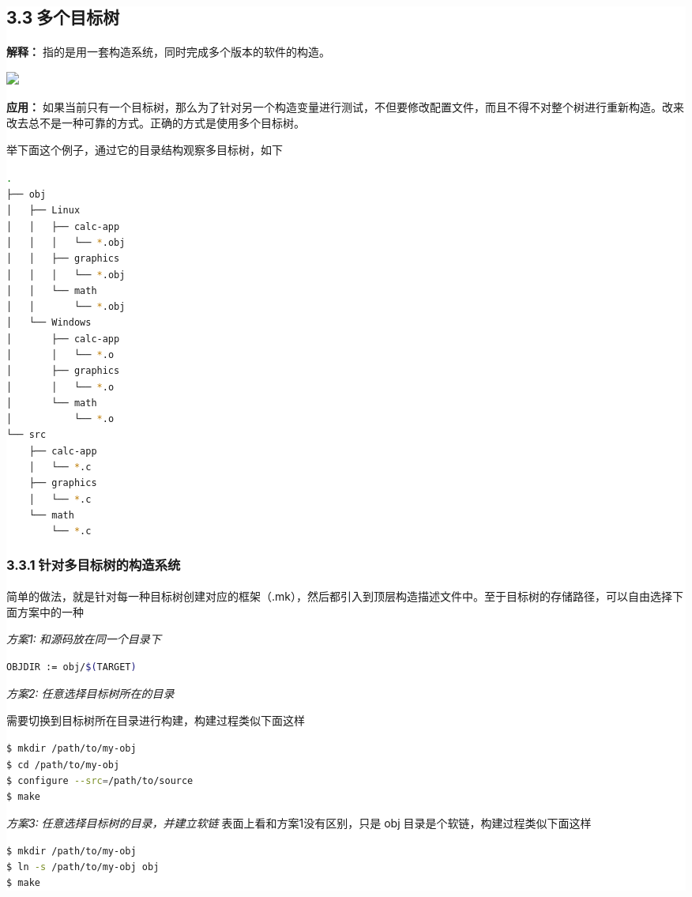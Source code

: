 ## 3.3 多个目标树
**解释：** 指的是用一套构造系统，同时完成多个版本的软件的构造。

![](http://o6ul1xz4z.bkt.clouddn.com/SBS_05%20%E5%AD%90%E6%A0%87%E7%9A%84%E4%B8%8E%E6%9E%84%E9%80%A0%E5%87%BD%E6%95%B0/22EFB93D-6104-4CFA-ABFB-0631C96EC517.png)

**应用：** 如果当前只有一个目标树，那么为了针对另一个构造变量进行测试，不但要修改配置文件，而且不得不对整个树进行重新构造。改来改去总不是一种可靠的方式。正确的方式是使用多个目标树。

举下面这个例子，通过它的目录结构观察多目标树，如下

```bash
.
├── obj
│   ├── Linux
│   │   ├── calc-app
│   │   │   └── *.obj
│   │   ├── graphics
│   │   │   └── *.obj
│   │   └── math
│   │       └── *.obj
│   └── Windows
│       ├── calc-app
│       │   └── *.o
│       ├── graphics
│       │   └── *.o
│       └── math
│           └── *.o
└── src
    ├── calc-app
    │   └── *.c
    ├── graphics
    │   └── *.c
    └── math
        └── *.c
```

### 3.3.1 针对多目标树的构造系统
简单的做法，就是针对每一种目标树创建对应的框架（.mk），然后都引入到顶层构造描述文件中。至于目标树的存储路径，可以自由选择下面方案中的一种

*方案1: 和源码放在同一个目录下*

```bash
OBJDIR := obj/$(TARGET)
```

*方案2: 任意选择目标树所在的目录*

需要切换到目标树所在目录进行构建，构建过程类似下面这样

```bash
$ mkdir /path/to/my-obj
$ cd /path/to/my-obj
$ configure --src=/path/to/source
$ make
```

*方案3: 任意选择目标树的目录，并建立软链*
表面上看和方案1没有区别，只是 obj 目录是个软链，构建过程类似下面这样

```bash
$ mkdir /path/to/my-obj
$ ln -s /path/to/my-obj obj
$ make
```

